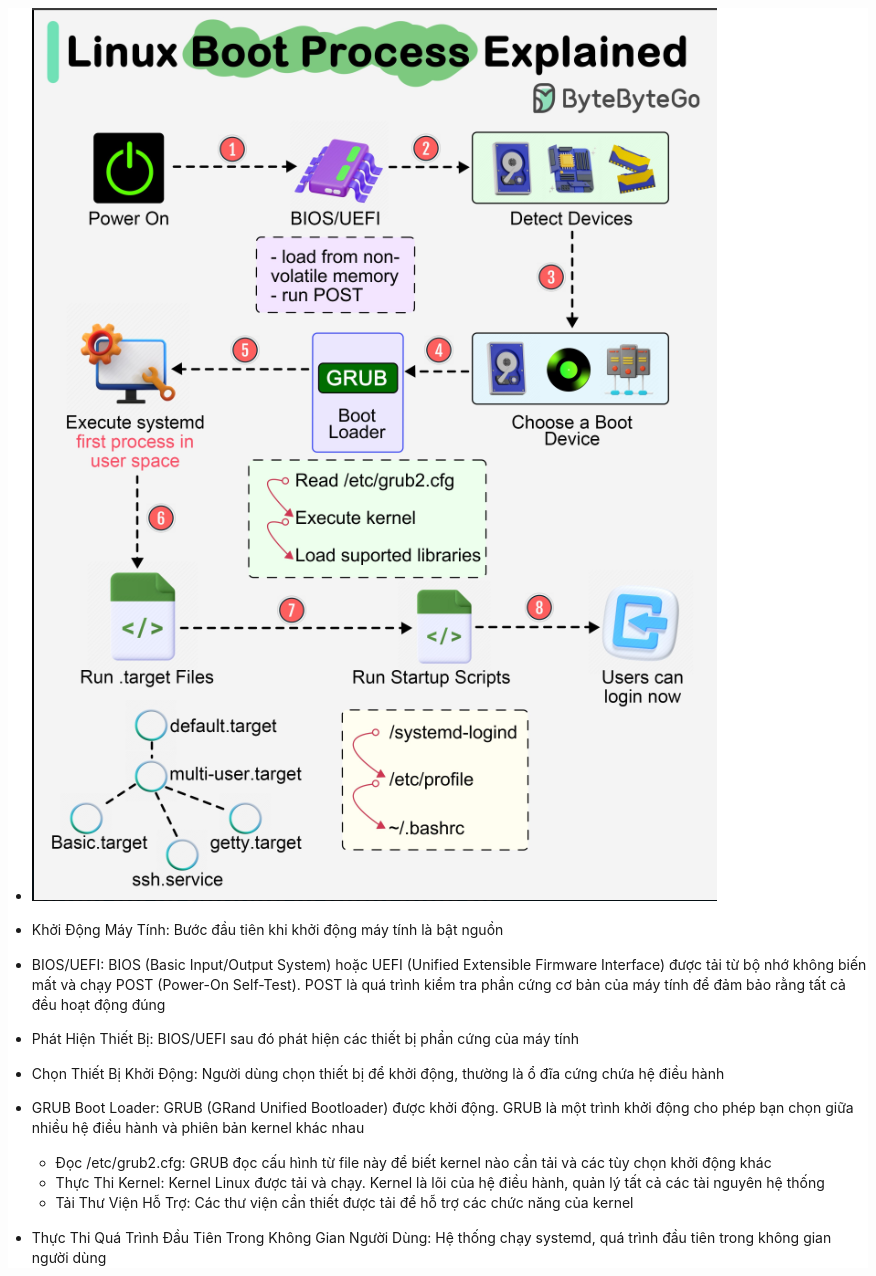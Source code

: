 - ![](/Anh/Screenshot_186.png)

- Khởi Động Máy Tính: Bước đầu tiên khi khởi động máy tính là bật nguồn
- BIOS/UEFI: BIOS (Basic Input/Output System) hoặc UEFI (Unified Extensible Firmware Interface) được tải từ bộ nhớ không biến mất và chạy POST (Power-On Self-Test). POST là quá trình kiểm tra phần cứng cơ bản của máy tính để đảm bảo rằng tất cả đều hoạt động đúng
- Phát Hiện Thiết Bị: BIOS/UEFI sau đó phát hiện các thiết bị phần cứng của máy tính
- Chọn Thiết Bị Khởi Động: Người dùng chọn thiết bị để khởi động, thường là ổ đĩa cứng chứa hệ điều hành 
- GRUB Boot Loader: GRUB (GRand Unified Bootloader) được khởi động. GRUB là một trình khởi động cho phép bạn chọn giữa nhiều hệ điều hành và phiên bản kernel khác nhau
  - Đọc /etc/grub2.cfg: GRUB đọc cấu hình từ file này để biết kernel nào cần tải và các tùy chọn khởi động khác
  - Thực Thi Kernel: Kernel Linux được tải và chạy. Kernel là lõi của hệ điều hành, quản lý tất cả các tài nguyên hệ thống
  - Tải Thư Viện Hỗ Trợ: Các thư viện cần thiết được tải để hỗ trợ các chức năng của kernel
- Thực Thi Quá Trình Đầu Tiên Trong Không Gian Người Dùng: Hệ thống chạy systemd, quá trình đầu tiên trong không gian người dùng